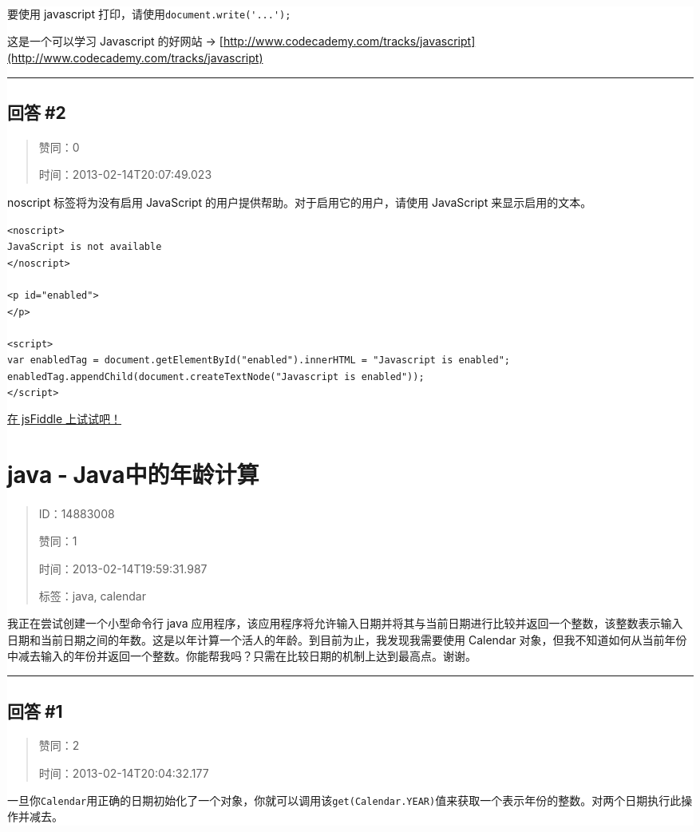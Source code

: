 要使用 javascript 打印，请使用`document.write('...');`

这是一个可以学习 Javascript 的好网站 -> [http://www.codecademy.com/tracks/javascript](http://www.codecademy.com/tracks/javascript)

* * *

## 回答 #2

> 赞同：0
> 
> 时间：2013-02-14T20:07:49.023

noscript 标签将为没有启用 JavaScript 的用户提供帮助。对于启用它的用户，请使用 JavaScript 来显示启用的文本。

```
<noscript>
JavaScript is not available
</noscript>

<p id="enabled">
</p>

<script>
var enabledTag = document.getElementById("enabled").innerHTML = "Javascript is enabled";
enabledTag.appendChild(document.createTextNode("Javascript is enabled"));
</script> 
```

[在 jsFiddle 上试试吧！](http://jsfiddle.net/adamzr/vcDkC/)

# java - Java中的年龄计算

> ID：14883008
> 
> 赞同：1
> 
> 时间：2013-02-14T19:59:31.987
> 
> 标签：java, calendar

我正在尝试创建一个小型命令行 java 应用程序，该应用程序将允许输入日期并将其与当前日期进行比较并返回一个整数，该整数表示输入日期和当前日期之间的年数。这是以年计算一个活人的年龄。到目前为止，我发现我需要使用 Calendar 对象，但我不知道如何从当前年份中减去输入的年份并返回一个整数。你能帮我吗？只需在比较日期的机制上达到最高点。谢谢。

* * *

## 回答 #1

> 赞同：2
> 
> 时间：2013-02-14T20:04:32.177

一旦你`Calendar`用正确的日期初始化了一个对象，你就可以调用该`get(Calendar.YEAR)`值来获取一个表示年份的整数。对两个日期执行此操作并减去。
